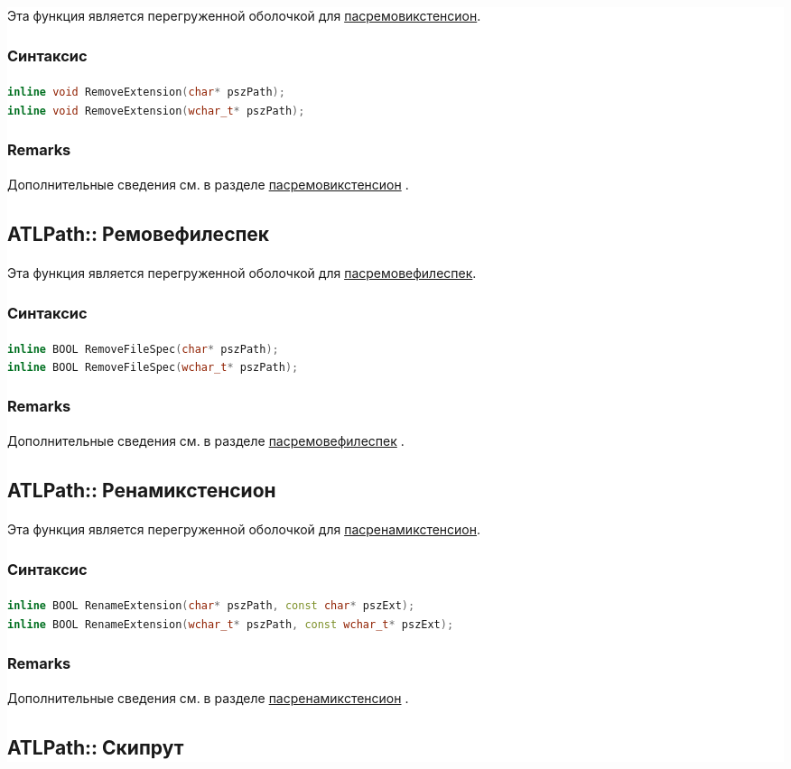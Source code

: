 Эта функция является перегруженной оболочкой для [пасремовикстенсион](/windows/win32/api/shlwapi/nf-shlwapi-pathremoveextensionw).

### <a name="syntax"></a>Синтаксис

```cpp
inline void RemoveExtension(char* pszPath);
inline void RemoveExtension(wchar_t* pszPath);
```

### <a name="remarks"></a>Remarks

Дополнительные сведения см. в разделе [пасремовикстенсион](/windows/win32/api/shlwapi/nf-shlwapi-pathremoveextensionw) .

## <a name="atlpathremovefilespec"></a><a name="removefilespec"></a> ATLPath:: Ремовефилеспек

Эта функция является перегруженной оболочкой для [пасремовефилеспек](/windows/win32/api/shlwapi/nf-shlwapi-pathremovefilespecw).

### <a name="syntax"></a>Синтаксис

```cpp
inline BOOL RemoveFileSpec(char* pszPath);
inline BOOL RemoveFileSpec(wchar_t* pszPath);
```

### <a name="remarks"></a>Remarks

Дополнительные сведения см. в разделе [пасремовефилеспек](/windows/win32/api/shlwapi/nf-shlwapi-pathremovefilespecw) .

## <a name="atlpathrenameextension"></a><a name="renameextension"></a> ATLPath:: Ренамикстенсион

Эта функция является перегруженной оболочкой для [пасренамикстенсион](/windows/win32/api/shlwapi/nf-shlwapi-pathrenameextensionw).

### <a name="syntax"></a>Синтаксис

```cpp
inline BOOL RenameExtension(char* pszPath, const char* pszExt);
inline BOOL RenameExtension(wchar_t* pszPath, const wchar_t* pszExt);
```

### <a name="remarks"></a>Remarks

Дополнительные сведения см. в разделе [пасренамикстенсион](/windows/win32/api/shlwapi/nf-shlwapi-pathrenameextensionw) .

## <a name="atlpathskiproot"></a><a name="skiproot"></a> ATLPath:: Скипрут
